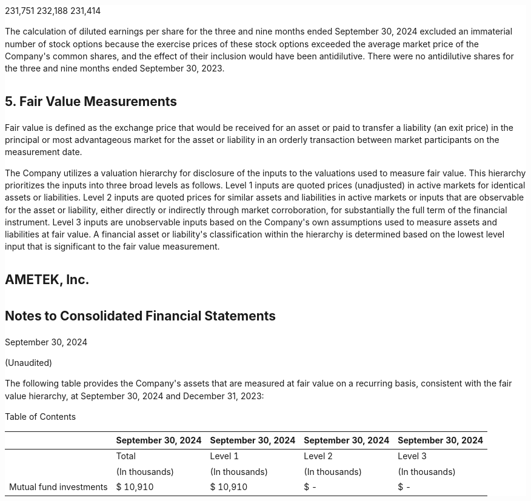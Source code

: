 <td>231,751</td>
<td>232,188</td>
<td>231,414</td>
</tr>
</tbody>
</table>
<p>The calculation of diluted earnings per share for the three and nine months ended September 30, 2024 excluded an immaterial number of stock options because the exercise prices of these stock options exceeded the average market price of the Company's common shares, and the effect of their inclusion would have been antidilutive. There were no antidilutive shares for the three and nine months ended September 30, 2023.</p>
<h2>5. Fair Value Measurements</h2>
<p>Fair value is defined as the exchange price that would be received for an asset or paid to transfer a liability (an exit price) in the principal or most advantageous market for the asset or liability in an orderly transaction between market participants on the measurement date.</p>
<p>The Company utilizes a valuation hierarchy for disclosure of the inputs to the valuations used to measure fair value. This hierarchy prioritizes the inputs into three broad levels as follows. Level 1 inputs are quoted prices (unadjusted) in active markets for identical assets or liabilities. Level 2 inputs are quoted prices for similar assets and liabilities in active markets or inputs that are observable for the asset or liability, either directly or indirectly through market corroboration, for substantially the full term of the financial instrument. Level 3 inputs are unobservable inputs based on the Company's own assumptions used to measure assets and liabilities at fair value. A financial asset or liability's classification within the hierarchy is determined based on the lowest level input that is significant to the fair value measurement.</p>
<h2>AMETEK, Inc.</h2>
<h2>Notes to Consolidated Financial Statements</h2>
<p>September 30, 2024</p>
<p>(Unaudited)</p>
<p>The following table provides the Company's assets that are measured at fair value on a recurring basis, consistent with the fair value hierarchy, at September 30, 2024 and December 31, 2023:</p>
<p>Table of Contents</p>
<table>
<thead>
<tr>
<th></th>
<th>September 30, 2024</th>
<th>September 30, 2024</th>
<th>September 30, 2024</th>
<th>September 30, 2024</th>
</tr>
</thead>
<tbody>
<tr>
<td></td>
<td>Total</td>
<td>Level 1</td>
<td>Level 2</td>
<td>Level 3</td>
</tr>
<tr>
<td></td>
<td>(In thousands)</td>
<td>(In thousands)</td>
<td>(In thousands)</td>
<td>(In thousands)</td>
</tr>
<tr>
<td>Mutual fund investments</td>
<td>$ 10,910</td>
<td>$ 10,910</td>
<td>$ -</td>
<td>$ -</td>
</tr>
<tr>